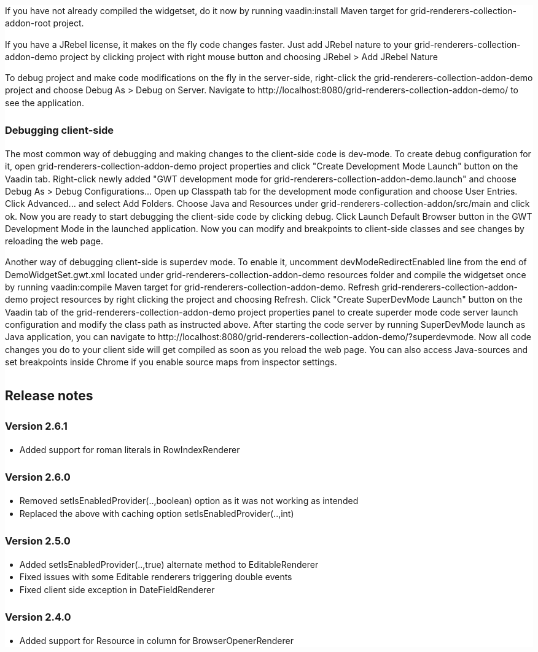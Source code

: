 If you have not already compiled the widgetset, do it now by running vaadin:install Maven target for grid-renderers-collection-addon-root project.

If you have a JRebel license, it makes on the fly code changes faster. Just add JRebel nature to your grid-renderers-collection-addon-demo project by clicking project with right mouse button and choosing JRebel > Add JRebel Nature

To debug project and make code modifications on the fly in the server-side, right-click the grid-renderers-collection-addon-demo project and choose Debug As > Debug on Server. Navigate to http://localhost:8080/grid-renderers-collection-addon-demo/ to see the application.

### Debugging client-side

The most common way of debugging and making changes to the client-side code is dev-mode. To create debug configuration for it, open grid-renderers-collection-addon-demo project properties and click "Create Development Mode Launch" button on the Vaadin tab. Right-click newly added "GWT development mode for grid-renderers-collection-addon-demo.launch" and choose Debug As > Debug Configurations... Open up Classpath tab for the development mode configuration and choose User Entries. Click Advanced... and select Add Folders. Choose Java and Resources under grid-renderers-collection-addon/src/main and click ok. Now you are ready to start debugging the client-side code by clicking debug. Click Launch Default Browser button in the GWT Development Mode in the launched application. Now you can modify and breakpoints to client-side classes and see changes by reloading the web page. 

Another way of debugging client-side is superdev mode. To enable it, uncomment devModeRedirectEnabled line from the end of DemoWidgetSet.gwt.xml located under grid-renderers-collection-addon-demo resources folder and compile the widgetset once by running vaadin:compile Maven target for grid-renderers-collection-addon-demo. Refresh grid-renderers-collection-addon-demo project resources by right clicking the project and choosing Refresh. Click "Create SuperDevMode Launch" button on the Vaadin tab of the grid-renderers-collection-addon-demo project properties panel to create superder mode code server launch configuration and modify the class path as instructed above. After starting the code server by running SuperDevMode launch as Java application, you can navigate to http://localhost:8080/grid-renderers-collection-addon-demo/?superdevmode. Now all code changes you do to your client side will get compiled as soon as you reload the web page. You can also access Java-sources and set breakpoints inside Chrome if you enable source maps from inspector settings. 

 
## Release notes

### Version 2.6.1
* Added support for roman literals in RowIndexRenderer

### Version 2.6.0
* Removed setIsEnabledProvider(..,boolean) option as it was not working as intended
* Replaced the above with caching option setIsEnabledProvider(..,int)

### Version 2.5.0
* Added setIsEnabledProvider(..,true) alternate method to EditableRenderer
* Fixed issues with some Editable renderers triggering double events
* Fixed client side exception in DateFieldRenderer

### Version 2.4.0
* Added support for Resource in column for BrowserOpenerRenderer
